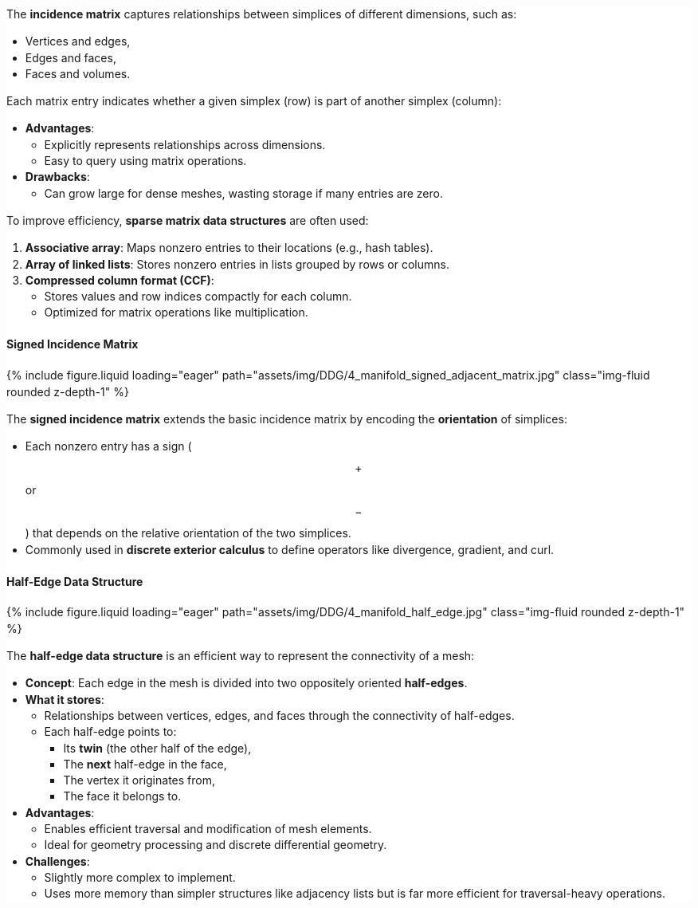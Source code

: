 The **incidence matrix** captures relationships between simplices of different dimensions, such as:

- Vertices and edges,
- Edges and faces,
- Faces and volumes.

Each matrix entry indicates whether a given simplex (row) is part of another simplex (column):

- **Advantages**:
  - Explicitly represents relationships across dimensions.
  - Easy to query using matrix operations.
- **Drawbacks**:
  - Can grow large for dense meshes, wasting storage if many entries are zero.

To improve efficiency, **sparse matrix data structures** are often used:

1. **Associative array**: Maps nonzero entries to their locations (e.g., hash tables).
2. **Array of linked lists**: Stores nonzero entries in lists grouped by rows or columns.
3. **Compressed column format (CCF)**:
   - Stores values and row indices compactly for each column.
   - Optimized for matrix operations like multiplication.

#### Signed Incidence Matrix

<div class="row mt-3">
    <div class="col-sm mt-3 mt-md-0">
        {% include figure.liquid loading="eager" path="assets/img/DDG/4_manifold_signed_adjacent_matrix.jpg" class="img-fluid rounded z-depth-1" %}
    </div>
</div>

The **signed incidence matrix** extends the basic incidence matrix by encoding the **orientation** of simplices:

- Each nonzero entry has a sign ($$+$$ or $$-$$) that depends on the relative orientation of the two simplices.
- Commonly used in **discrete exterior calculus** to define operators like divergence, gradient, and curl.

#### Half-Edge Data Structure

<div class="row mt-3">
    <div class="col-sm mt-3 mt-md-0">
        {% include figure.liquid loading="eager" path="assets/img/DDG/4_manifold_half_edge.jpg" class="img-fluid rounded z-depth-1" %}
    </div>
</div>

The **half-edge data structure** is an efficient way to represent the connectivity of a mesh:

- **Concept**: Each edge in the mesh is divided into two oppositely oriented **half-edges**.
- **What it stores**:
  - Relationships between vertices, edges, and faces through the connectivity of half-edges.
  - Each half-edge points to:
    - Its **twin** (the other half of the edge),
    - The **next** half-edge in the face,
    - The vertex it originates from,
    - The face it belongs to.
- **Advantages**:
  - Enables efficient traversal and modification of mesh elements.
  - Ideal for geometry processing and discrete differential geometry.
- **Challenges**:
  - Slightly more complex to implement.
  - Uses more memory than simpler structures like adjacency lists but is far more efficient for traversal-heavy operations.
